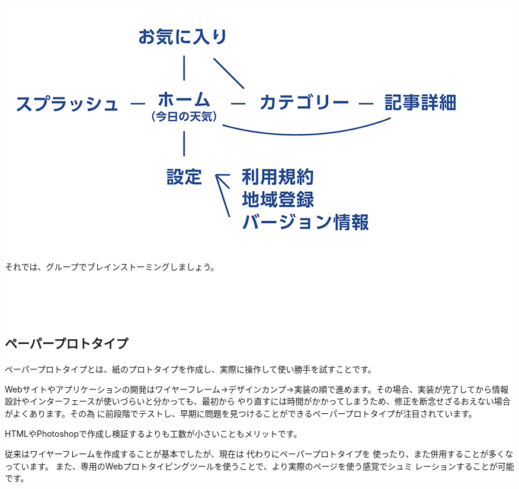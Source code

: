 ![画面遷移図](img/seni2.png)  

それでは、グループでブレインストーミングしましょう。

<br><br><br>



## ペーパープロトタイプ

ペーパープロトタイプとは、紙のプロトタイプを作成し、実際に操作して使い勝手を試すことです。

Webサイトやアプリケーションの開発はワイヤーフレーム→デザインカンプ→実装の順で進めます。その場合、実装が完了してから情報設計やインターフェースが使いづらいと分かっても、最初から やり直すには時間がかかってしまうため、修正を断念せざるおえない場合がよくあります。その為 に前段階でテストし、早期に問題を見つけることができるペーパープロトタイプが注目されています。

HTMLやPhotoshopで作成し検証するよりも工数が小さいこともメリットです。

従来はワイヤーフレームを作成することが基本でしたが、現在は 代わりにペーパープロトタイプを 使ったり、また併用することが多くなっています。 また、専用のWebプロトタイピングツールを使うことで、より実際のページを使う感覚でシュミ レーションすることが可能です。
